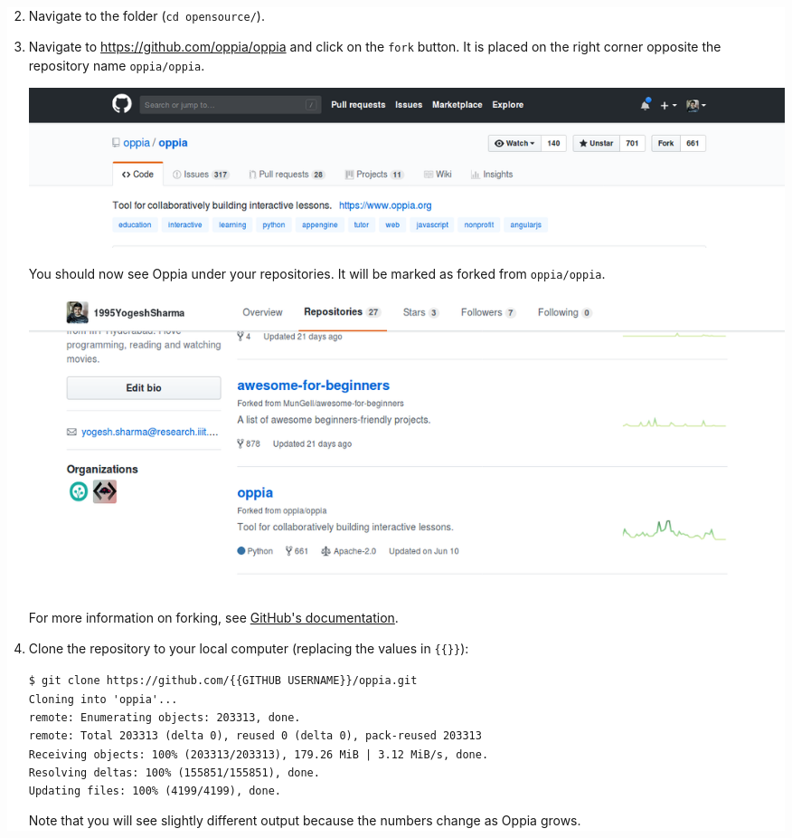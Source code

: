 2. Navigate to the folder (`cd opensource/`).

3. Navigate to https://github.com/oppia/oppia and click on the `fork` button. It is placed on the right corner opposite the repository name `oppia/oppia`.

   ![Screenshot with the fork button](images/install/fork.png)

   You should now see Oppia under your repositories. It will be marked as forked from `oppia/oppia`.

   ![Screenshot of repository list with Oppia](images/install/repositoryList.png)

   For more information on forking, see [GitHub's documentation](https://help.github.com/articles/fork-a-repo/).

4. Clone the repository to your local computer (replacing the values in `{{}}`):

   ```console
   $ git clone https://github.com/{{GITHUB USERNAME}}/oppia.git
   Cloning into 'oppia'...
   remote: Enumerating objects: 203313, done.
   remote: Total 203313 (delta 0), reused 0 (delta 0), pack-reused 203313
   Receiving objects: 100% (203313/203313), 179.26 MiB | 3.12 MiB/s, done.
   Resolving deltas: 100% (155851/155851), done.
   Updating files: 100% (4199/4199), done.
   ```

   Note that you will see slightly different output because the numbers change as Oppia grows.
